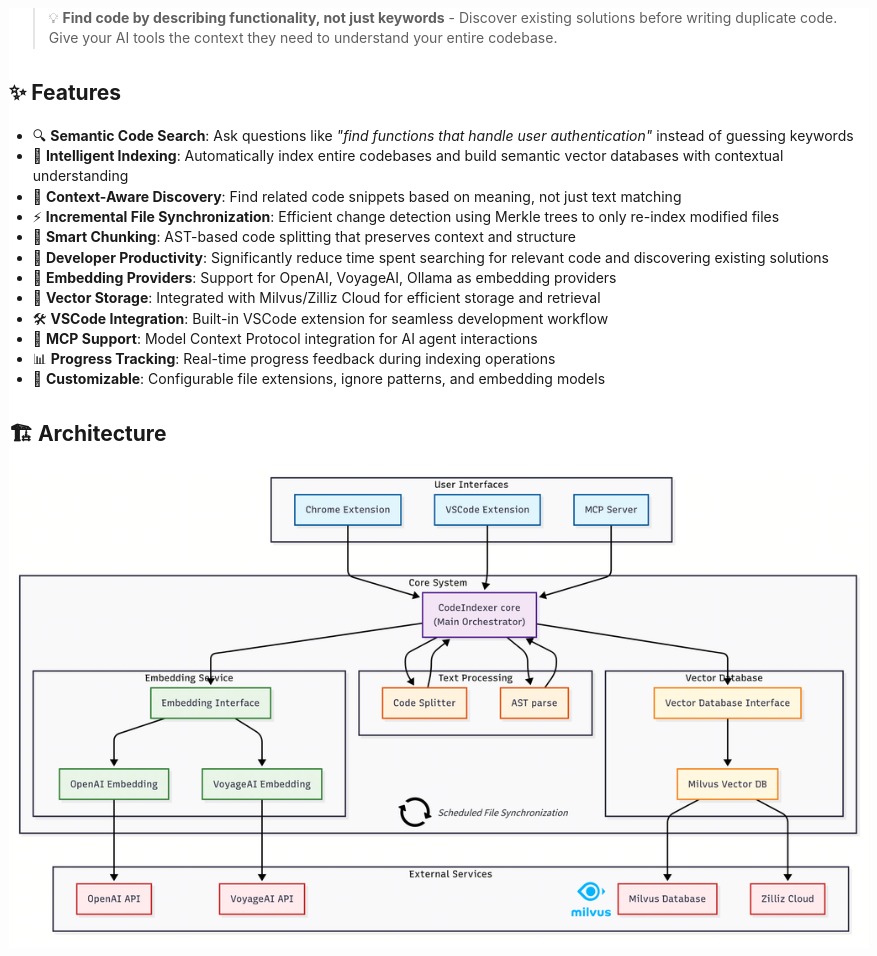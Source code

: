 > 💡 **Find code by describing functionality, not just keywords** - Discover existing solutions before writing duplicate code. Give your AI tools the context they need to understand your entire codebase.

## ✨ Features

- 🔍 **Semantic Code Search**: Ask questions like *"find functions that handle user authentication"* instead of guessing keywords
- 📁 **Intelligent Indexing**: Automatically index entire codebases and build semantic vector databases with contextual understanding
- 🎯 **Context-Aware Discovery**: Find related code snippets based on meaning, not just text matching
- ⚡ **Incremental File Synchronization**: Efficient change detection using Merkle trees to only re-index modified files
- 🧩 **Smart Chunking**: AST-based code splitting that preserves context and structure
- 🚀 **Developer Productivity**: Significantly reduce time spent searching for relevant code and discovering existing solutions
- 🔧 **Embedding Providers**: Support for OpenAI, VoyageAI, Ollama as embedding providers
- 💾 **Vector Storage**: Integrated with Milvus/Zilliz Cloud for efficient storage and retrieval
- 🛠️ **VSCode Integration**: Built-in VSCode extension for seamless development workflow
- 🤖 **MCP Support**: Model Context Protocol integration for AI agent interactions
- 📊 **Progress Tracking**: Real-time progress feedback during indexing operations
- 🎨 **Customizable**: Configurable file extensions, ignore patterns, and embedding models

## 🏗️ Architecture
![](assets/Architecture.png)
